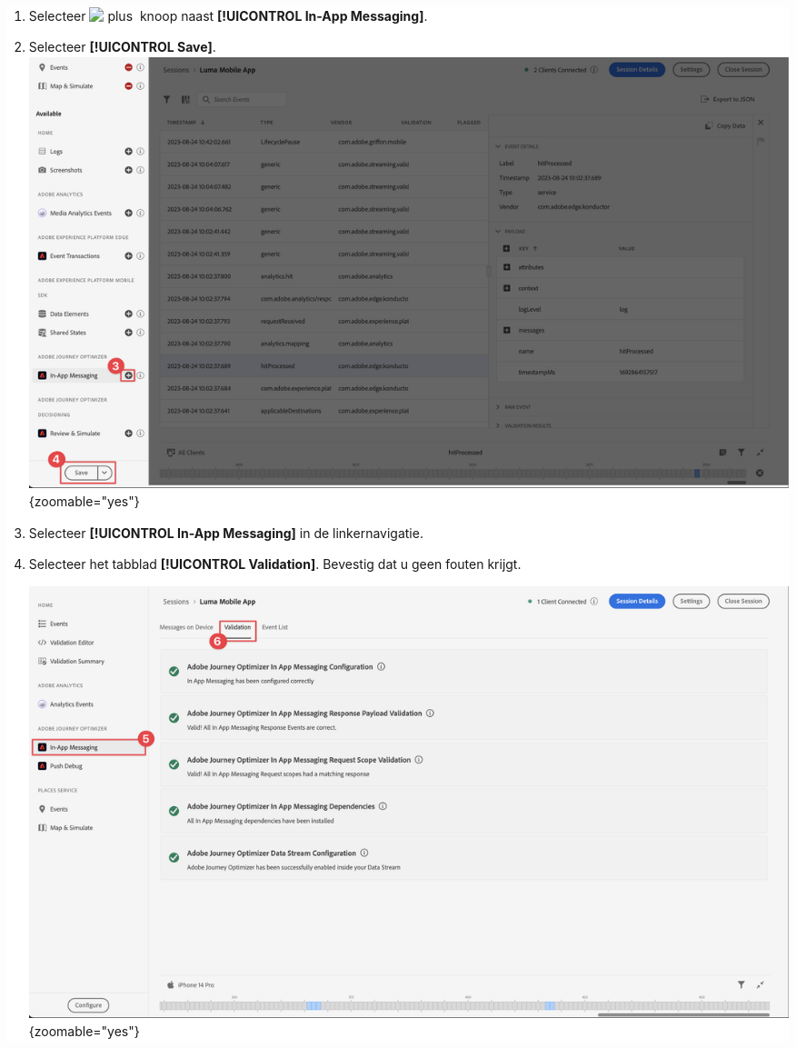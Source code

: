 1. Selecteer ![&#x200B; plus &#x200B;](https://spectrum.adobe.com/static/icons/workflow_18/Smock_AddCircle_18_N.svg) knoop naast **[!UICONTROL In-App Messaging]**.
1. Selecteer **[!UICONTROL Save]**.
   ![&#x200B; sparen &#x200B;](assets/assurance-in-app-config.png){zoomable="yes"}
1. Selecteer **[!UICONTROL In-App Messaging]** in de linkernavigatie.
1. Selecteer het tabblad **[!UICONTROL Validation]**. Bevestig dat u geen fouten krijgt.

   ![&#x200B; In-app Bevestiging &#x200B;](assets/assurance-in-app-validate.png){zoomable="yes"}
